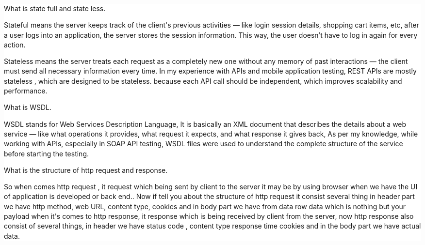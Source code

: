 
What is state full and state less.

Stateful means the server keeps track of the client's previous activities — like login session details, shopping cart items, etc, after a user logs into an application, the server stores the session information. This way, the user doesn’t have to log in again for every action. 

Stateless means the server treats each request as a completely new one without any memory of past interactions — the client must send all necessary information every time.
In my experience with APIs and mobile application testing, REST APIs are mostly stateless , which are designed to be stateless. because each API call should be independent, which improves scalability and performance.


What is WSDL.

WSDL stands for Web Services Description Language, It is basically an XML document that describes the details about a web service — like what operations it provides, what request it expects, and what response it gives back, As per my knowledge, while working with APIs, especially in SOAP API testing, WSDL files were used to understand the complete structure of the service before starting the testing.

What is the structure of http request and response.

So when comes http request , it request which being sent by client to the server it may be by using browser when we have the UI of application is developed or back end.. Now if tell you about the structure of http request it consist several thing in header part we have http method, web URL, content type, cookies and in body part we have from data row data which is nothing but your payload
when it's comes to http response, it response which is being received by client from the server, now http response also consist of several things, in header we have status code , content type response time cookies and in the body part we have actual data.








